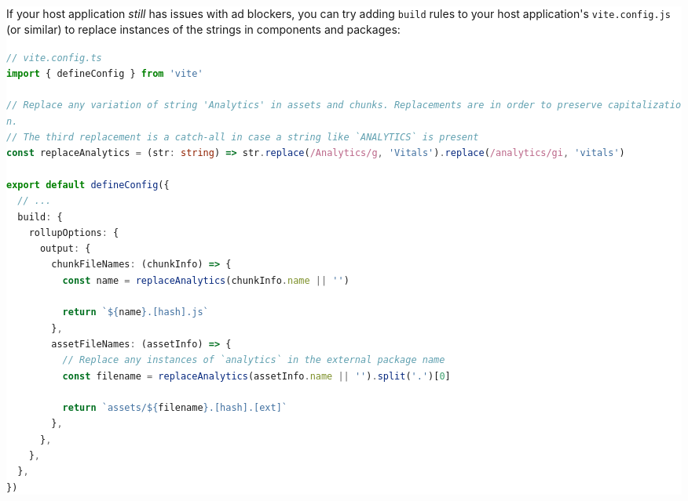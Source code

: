 If your host application _still_ has issues with ad blockers, you can try adding `build` rules to your host application's `vite.config.js` (or similar) to replace instances of the strings in components and packages:

```ts
// vite.config.ts
import { defineConfig } from 'vite'

// Replace any variation of string 'Analytics' in assets and chunks. Replacements are in order to preserve capitalization.
// The third replacement is a catch-all in case a string like `ANALYTICS` is present
const replaceAnalytics = (str: string) => str.replace(/Analytics/g, 'Vitals').replace(/analytics/gi, 'vitals')

export default defineConfig({
  // ...
  build: {
    rollupOptions: {
      output: {
        chunkFileNames: (chunkInfo) => {
          const name = replaceAnalytics(chunkInfo.name || '')

          return `${name}.[hash].js`
        },
        assetFileNames: (assetInfo) => {
          // Replace any instances of `analytics` in the external package name
          const filename = replaceAnalytics(assetInfo.name || '').split('.')[0]

          return `assets/${filename}.[hash].[ext]`
        },
      },
    },
  },
})
```
